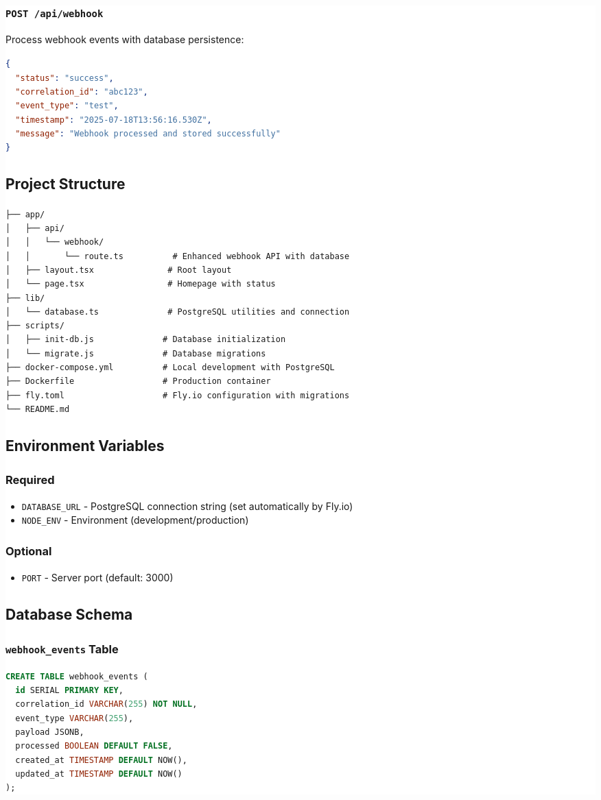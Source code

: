 ### `POST /api/webhook`
Process webhook events with database persistence:
```json
{
  "status": "success",
  "correlation_id": "abc123",
  "event_type": "test",
  "timestamp": "2025-07-18T13:56:16.530Z",
  "message": "Webhook processed and stored successfully"
}
```

## Project Structure

```
├── app/
│   ├── api/
│   │   └── webhook/
│   │       └── route.ts          # Enhanced webhook API with database
│   ├── layout.tsx               # Root layout
│   └── page.tsx                 # Homepage with status
├── lib/
│   └── database.ts              # PostgreSQL utilities and connection
├── scripts/
│   ├── init-db.js              # Database initialization
│   └── migrate.js              # Database migrations
├── docker-compose.yml          # Local development with PostgreSQL
├── Dockerfile                  # Production container
├── fly.toml                    # Fly.io configuration with migrations
└── README.md
```

## Environment Variables

### Required
- `DATABASE_URL` - PostgreSQL connection string (set automatically by Fly.io)
- `NODE_ENV` - Environment (development/production)

### Optional
- `PORT` - Server port (default: 3000)

## Database Schema

### `webhook_events` Table
```sql
CREATE TABLE webhook_events (
  id SERIAL PRIMARY KEY,
  correlation_id VARCHAR(255) NOT NULL,
  event_type VARCHAR(255),
  payload JSONB,
  processed BOOLEAN DEFAULT FALSE,
  created_at TIMESTAMP DEFAULT NOW(),
  updated_at TIMESTAMP DEFAULT NOW()
);
```
